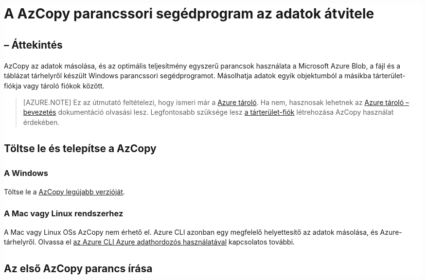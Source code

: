 <properties
    pageTitle="Másolja vagy helyezze át az adatokat tároló AzCopy a |} Microsoft Azure"
    description="A AzCopy segédprogrammal áthelyezése vagy másolása az adatokat, illetve blob, a táblázat és a fájl tartalmát. Azure tárolóhoz adatok helyi fájlok másolása vagy adatokat belül, illetve a tárhely fiókok között. Az adatok egyszerűen áttelepítése Azure-tárterületet."
    services="storage"
    documentationCenter=""
    authors="micurd"
    manager="jahogg"
    editor="tysonn"/>

<tags
    ms.service="storage"
    ms.workload="storage"
    ms.tgt_pltfrm="na"
    ms.devlang="na"
    ms.topic="article"
    ms.date="09/02/2016"
    ms.author="micurd"/>

# <a name="transfer-data-with-the-azcopy-command-line-utility"></a>A AzCopy parancssori segédprogram az adatok átvitele

## <a name="overview"></a>– Áttekintés

AzCopy az adatok másolása, és az optimális teljesítmény egyszerű parancsok használata a Microsoft Azure Blob, a fájl és a táblázat tárhelyről készült Windows parancssori segédprogramot. Másolhatja adatok egyik objektumból a másikba tárterület-fiókja vagy tároló fiókok között.

> [AZURE.NOTE] Ez az útmutató feltételezi, hogy ismeri már a [Azure tároló](https://azure.microsoft.com/services/storage/). Ha nem, hasznosak lehetnek az [Azure tároló – bevezetés](storage-introduction.md) dokumentáció olvasási lesz. Legfontosabb szüksége lesz [a tárterület-fiók](storage-create-storage-account.md#create-a-storage-account) létrehozása AzCopy használat érdekében.

## <a name="download-and-install-azcopy"></a>Töltse le és telepítse a AzCopy

### <a name="windows"></a>A Windows

Töltse le a [AzCopy legújabb verzióját](http://aka.ms/downloadazcopy).

### <a name="maclinux"></a>A Mac vagy Linux rendszerhez

A Mac vagy Linux OSs AzCopy nem érhető el. Azure CLI azonban egy megfelelő helyettesítő az adatok másolása, és Azure-tárhelyről. Olvassa el [az Azure CLI Azure adathordozós használatával](storage-azure-cli.md) kapcsolatos további.

## <a name="writing-your-first-azcopy-command"></a>Az első AzCopy parancs írása
